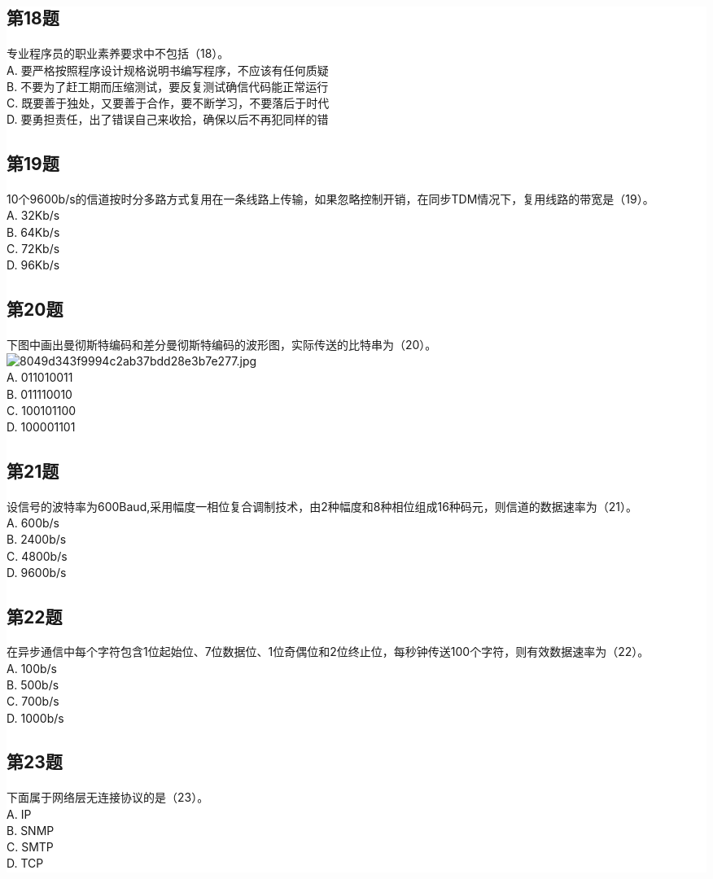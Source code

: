 
## 第18题 ##

专业程序员的职业素养要求中不包括（18）。  
A. 要严格按照程序设计规格说明书编写程序，不应该有任何质疑  
B. 不要为了赶工期而压缩测试，要反复测试确信代码能正常运行  
C. 既要善于独处，又要善于合作，要不断学习，不要落后于时代  
D. 要勇担责任，出了错误自己来收拾，确保以后不再犯同样的错  


## 第19题 ##

10个9600b/s的信道按时分多路方式复用在一条线路上传输，如果忽略控制开销，在同步TDM情况下，复用线路的带宽是（19）。  
A. 32Kb/s  
B. 64Kb/s  
C. 72Kb/s  
D. 96Kb/s  


## 第20题 ##

下图中画出曼彻斯特编码和差分曼彻斯特编码的波形图，实际传送的比特串为（20）。  
![8049d343f9994c2ab37bdd28e3b7e277.jpg][]  
A. 011010011  
B. 011110010  
C. 100101100  
D. 100001101  


## 第21题 ##

设信号的波特率为600Baud,采用幅度一相位复合调制技术，由2种幅度和8种相位组成16种码元，则信道的数据速率为（21）。  
A. 600b/s  
B. 2400b/s  
C. 4800b/s  
D. 9600b/s  


## 第22题 ##

在异步通信中每个字符包含1位起始位、7位数据位、1位奇偶位和2位终止位，每秒钟传送100个字符，则有效数据速率为（22）。  
A. 100b/s  
B. 500b/s  
C. 700b/s  
D. 1000b/s  


## 第23题 ##

下面属于网络层无连接协议的是（23）。  
A. IP  
B. SNMP  
C. SMTP  
D. TCP  


[2ad0b7aedfa84afbb8d3dc8007c69fce.jpg]: https://www.xkxxkx.cn/file/exam/software/网络管理员/综合知识/第1题/2ad0b7aedfa84afbb8d3dc8007c69fce.jpg
[df3a97dbc6344a5cb588f16e48d73601.jpg]: https://www.xkxxkx.cn/file/exam/software/网络管理员/综合知识/第12题/df3a97dbc6344a5cb588f16e48d73601.jpg
[8049d343f9994c2ab37bdd28e3b7e277.jpg]: https://www.xkxxkx.cn/file/exam/software/网络管理员/综合知识/第20题/8049d343f9994c2ab37bdd28e3b7e277.jpg
[82940ab02f1a41e586187992a87ab557.jpg]: https://www.xkxxkx.cn/file/exam/software/网络管理员/综合知识/第37题/82940ab02f1a41e586187992a87ab557.jpg
[114b22182a184c8db2a43e93d52b1fc5.jpg]: https://www.xkxxkx.cn/file/exam/software/网络管理员/综合知识/第69题/114b22182a184c8db2a43e93d52b1fc5.jpg
[d2df9c98dee74e50b2739a9a84617c0a.jpg]: https://www.xkxxkx.cn/file/exam/software/网络管理员/综合知识/第70题/d2df9c98dee74e50b2739a9a84617c0a.jpg
[www.sina.com.cn]: http://www.sina.com.cn
[1d45e2d131be481f8047e59382bdb879.jpg]: https://www.xkxxkx.cn/file/exam/software/网络管理员/综合知识/第3题/1d45e2d131be481f8047e59382bdb879.jpg
[a1958a0044b54851b0f09e3f4c9af35d.jpg]: https://www.xkxxkx.cn/file/exam/software/网络管理员/综合知识/第28题/a1958a0044b54851b0f09e3f4c9af35d.jpg